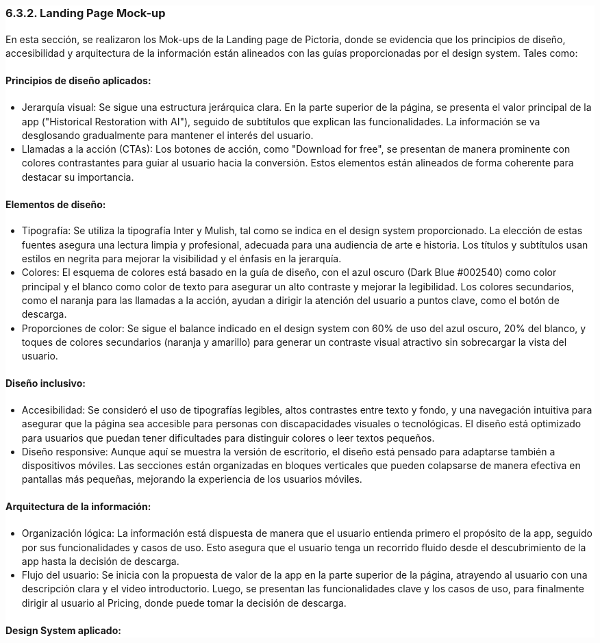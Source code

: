### 6.3.2. Landing Page Mock-up

En esta sección, se realizaron los Mok-ups de la Landing page de Pictoria, donde se evidencia que los principios de diseño, accesibilidad y arquitectura de la información están alineados con las guías proporcionadas por el design system. Tales como:

#### Principios de diseño aplicados:

- Jerarquía visual: Se sigue una estructura jerárquica clara. En la parte superior de la página, se presenta el valor principal de la app ("Historical Restoration with AI"), seguido de subtítulos que explican las funcionalidades. La información se va desglosando gradualmente para mantener el interés del usuario.
- Llamadas a la acción (CTAs): Los botones de acción, como "Download for free", se presentan de manera prominente con colores contrastantes para guiar al usuario hacia la conversión. Estos elementos están alineados de forma coherente para destacar su importancia.

#### Elementos de diseño:

- Tipografía: Se utiliza la tipografía Inter y Mulish, tal como se indica en el design system proporcionado. La elección de estas fuentes asegura una lectura limpia y profesional, adecuada para una audiencia de arte e historia. Los títulos y subtítulos usan estilos en negrita para mejorar la visibilidad y el énfasis en la jerarquía.
- Colores: El esquema de colores está basado en la guía de diseño, con el azul oscuro (Dark Blue #002540) como color principal y el blanco como color de texto para asegurar un alto contraste y mejorar la legibilidad. Los colores secundarios, como el naranja para las llamadas a la acción, ayudan a dirigir la atención del usuario a puntos clave, como el botón de descarga.
- Proporciones de color: Se sigue el balance indicado en el design system con 60% de uso del azul oscuro, 20% del blanco, y toques de colores secundarios (naranja y amarillo) para generar un contraste visual atractivo sin sobrecargar la vista del usuario.

#### Diseño inclusivo:

- Accesibilidad: Se consideró el uso de tipografías legibles, altos contrastes entre texto y fondo, y una navegación intuitiva para asegurar que la página sea accesible para personas con discapacidades visuales o tecnológicas. El diseño está optimizado para usuarios que puedan tener dificultades para distinguir colores o leer textos pequeños.
- Diseño responsive: Aunque aquí se muestra la versión de escritorio, el diseño está pensado para adaptarse también a dispositivos móviles. Las secciones están organizadas en bloques verticales que pueden colapsarse de manera efectiva en pantallas más pequeñas, mejorando la experiencia de los usuarios móviles.

#### Arquitectura de la información:

- Organización lógica: La información está dispuesta de manera que el usuario entienda primero el propósito de la app, seguido por sus funcionalidades y casos de uso. Esto asegura que el usuario tenga un recorrido fluido desde el descubrimiento de la app hasta la decisión de descarga.
- Flujo del usuario: Se inicia con la propuesta de valor de la app en la parte superior de la página, atrayendo al usuario con una descripción clara y el video introductorio. Luego, se presentan las funcionalidades clave y los casos de uso, para finalmente dirigir al usuario al Pricing, donde puede tomar la decisión de descarga.

#### Design System aplicado:
